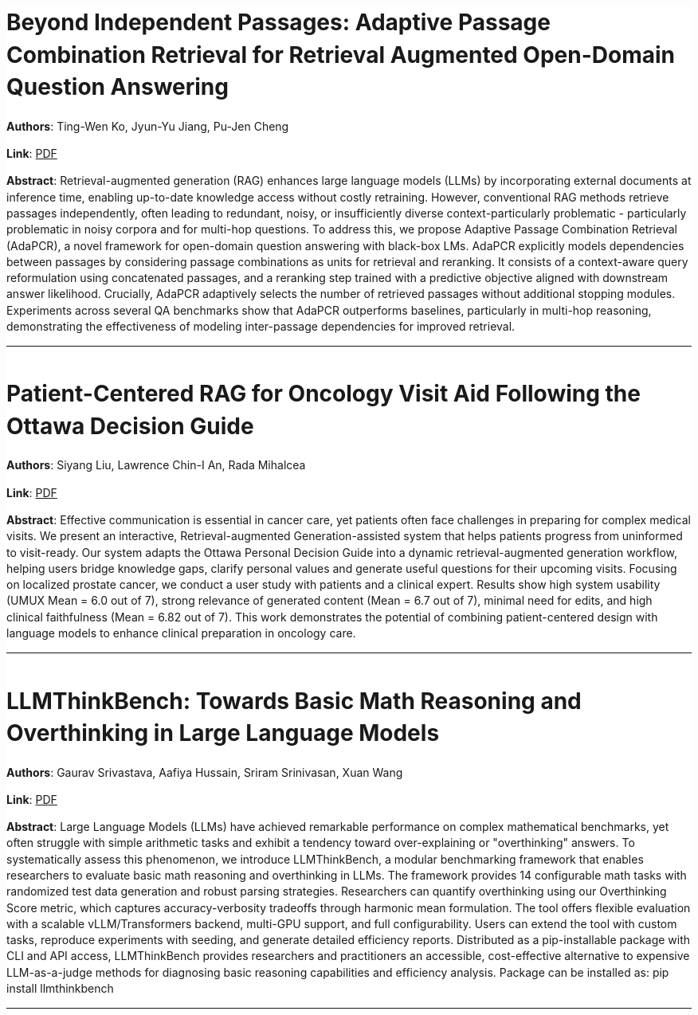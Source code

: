 # Beyond Independent Passages: Adaptive Passage Combination Retrieval for Retrieval Augmented Open-Domain Question Answering 

**Authors**: Ting-Wen Ko, Jyun-Yu Jiang, Pu-Jen Cheng  

**Link**: [PDF](https://arxiv.org/pdf/2507.04069)  

**Abstract**: Retrieval-augmented generation (RAG) enhances large language models (LLMs) by incorporating external documents at inference time, enabling up-to-date knowledge access without costly retraining. However, conventional RAG methods retrieve passages independently, often leading to redundant, noisy, or insufficiently diverse context-particularly problematic - particularly problematic in noisy corpora and for multi-hop questions. To address this, we propose Adaptive Passage Combination Retrieval (AdaPCR), a novel framework for open-domain question answering with black-box LMs. AdaPCR explicitly models dependencies between passages by considering passage combinations as units for retrieval and reranking. It consists of a context-aware query reformulation using concatenated passages, and a reranking step trained with a predictive objective aligned with downstream answer likelihood. Crucially, AdaPCR adaptively selects the number of retrieved passages without additional stopping modules. Experiments across several QA benchmarks show that AdaPCR outperforms baselines, particularly in multi-hop reasoning, demonstrating the effectiveness of modeling inter-passage dependencies for improved retrieval. 

---
# Patient-Centered RAG for Oncology Visit Aid Following the Ottawa Decision Guide 

**Authors**: Siyang Liu, Lawrence Chin-I An, Rada Mihalcea  

**Link**: [PDF](https://arxiv.org/pdf/2507.04026)  

**Abstract**: Effective communication is essential in cancer care, yet patients often face challenges in preparing for complex medical visits. We present an interactive, Retrieval-augmented Generation-assisted system that helps patients progress from uninformed to visit-ready. Our system adapts the Ottawa Personal Decision Guide into a dynamic retrieval-augmented generation workflow, helping users bridge knowledge gaps, clarify personal values and generate useful questions for their upcoming visits. Focusing on localized prostate cancer, we conduct a user study with patients and a clinical expert. Results show high system usability (UMUX Mean = 6.0 out of 7), strong relevance of generated content (Mean = 6.7 out of 7), minimal need for edits, and high clinical faithfulness (Mean = 6.82 out of 7). This work demonstrates the potential of combining patient-centered design with language models to enhance clinical preparation in oncology care. 

---
# LLMThinkBench: Towards Basic Math Reasoning and Overthinking in Large Language Models 

**Authors**: Gaurav Srivastava, Aafiya Hussain, Sriram Srinivasan, Xuan Wang  

**Link**: [PDF](https://arxiv.org/pdf/2507.04023)  

**Abstract**: Large Language Models (LLMs) have achieved remarkable performance on complex mathematical benchmarks, yet often struggle with simple arithmetic tasks and exhibit a tendency toward over-explaining or "overthinking" answers. To systematically assess this phenomenon, we introduce LLMThinkBench, a modular benchmarking framework that enables researchers to evaluate basic math reasoning and overthinking in LLMs. The framework provides 14 configurable math tasks with randomized test data generation and robust parsing strategies. Researchers can quantify overthinking using our Overthinking Score metric, which captures accuracy-verbosity tradeoffs through harmonic mean formulation. The tool offers flexible evaluation with a scalable vLLM/Transformers backend, multi-GPU support, and full configurability. Users can extend the tool with custom tasks, reproduce experiments with seeding, and generate detailed efficiency reports. Distributed as a pip-installable package with CLI and API access, LLMThinkBench provides researchers and practitioners an accessible, cost-effective alternative to expensive LLM-as-a-judge methods for diagnosing basic reasoning capabilities and efficiency analysis. Package can be installed as: pip install llmthinkbench 

---